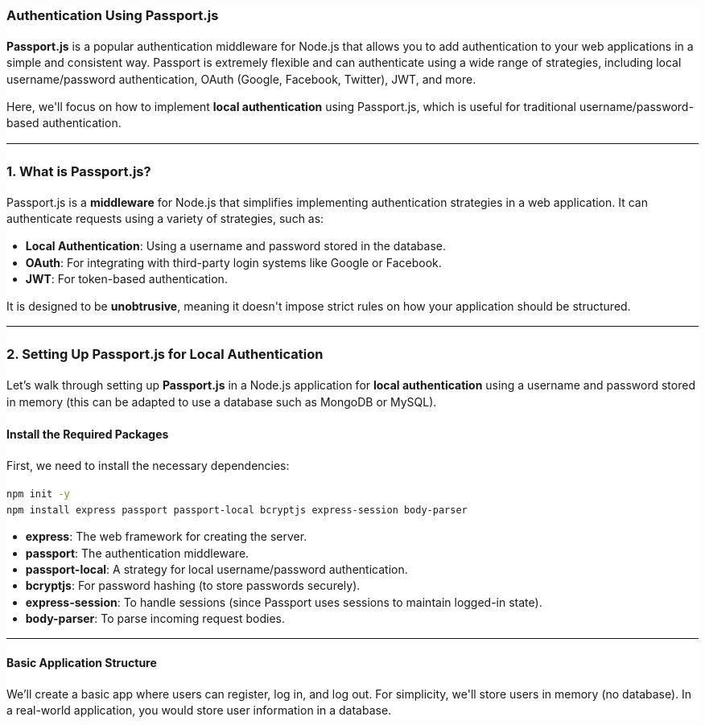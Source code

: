 ### Authentication Using Passport.js

**Passport.js** is a popular authentication middleware for Node.js that allows you to add authentication to your web applications in a simple and consistent way. Passport is extremely flexible and can authenticate using a wide range of strategies, including local username/password authentication, OAuth (Google, Facebook, Twitter), JWT, and more.

Here, we'll focus on how to implement **local authentication** using Passport.js, which is useful for traditional username/password-based authentication.

---

### 1. **What is Passport.js?**

Passport.js is a **middleware** for Node.js that simplifies implementing authentication strategies in a web application. It can authenticate requests using a variety of strategies, such as:
- **Local Authentication**: Using a username and password stored in the database.
- **OAuth**: For integrating with third-party login systems like Google or Facebook.
- **JWT**: For token-based authentication.

It is designed to be **unobtrusive**, meaning it doesn't impose strict rules on how your application should be structured.

---

### 2. **Setting Up Passport.js for Local Authentication**

Let’s walk through setting up **Passport.js** in a Node.js application for **local authentication** using a username and password stored in memory (this can be adapted to use a database such as MongoDB or MySQL).

#### Install the Required Packages

First, we need to install the necessary dependencies:

```bash
npm init -y
npm install express passport passport-local bcryptjs express-session body-parser
```

- **express**: The web framework for creating the server.
- **passport**: The authentication middleware.
- **passport-local**: A strategy for local username/password authentication.
- **bcryptjs**: For password hashing (to store passwords securely).
- **express-session**: To handle sessions (since Passport uses sessions to maintain logged-in state).
- **body-parser**: To parse incoming request bodies.

---

#### Basic Application Structure

We’ll create a basic app where users can register, log in, and log out. For simplicity, we'll store users in memory (no database). In a real-world application, you would store user information in a database.
